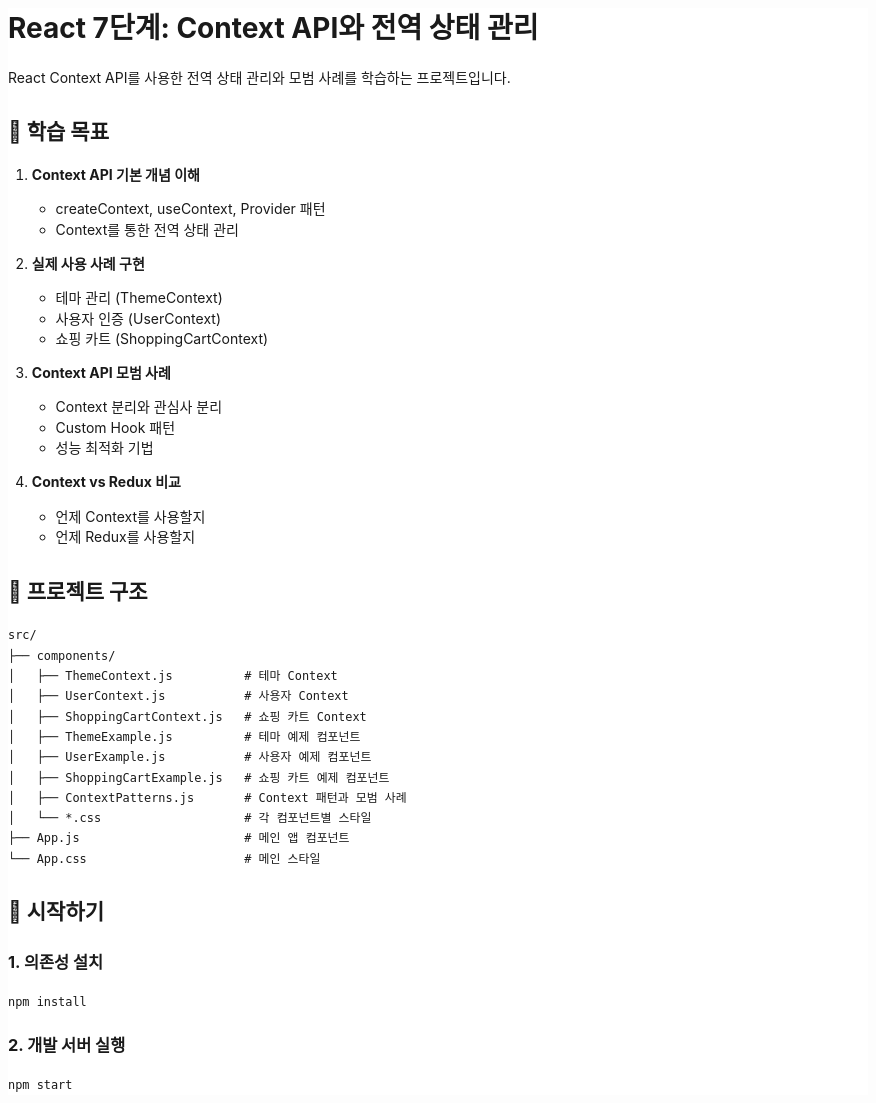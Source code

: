 # React 7단계: Context API와 전역 상태 관리

React Context API를 사용한 전역 상태 관리와 모범 사례를 학습하는 프로젝트입니다.

## 🎯 학습 목표

1. **Context API 기본 개념 이해**
   - createContext, useContext, Provider 패턴
   - Context를 통한 전역 상태 관리

2. **실제 사용 사례 구현**
   - 테마 관리 (ThemeContext)
   - 사용자 인증 (UserContext)
   - 쇼핑 카트 (ShoppingCartContext)

3. **Context API 모범 사례**
   - Context 분리와 관심사 분리
   - Custom Hook 패턴
   - 성능 최적화 기법

4. **Context vs Redux 비교**
   - 언제 Context를 사용할지
   - 언제 Redux를 사용할지

## 📁 프로젝트 구조

```
src/
├── components/
│   ├── ThemeContext.js          # 테마 Context
│   ├── UserContext.js           # 사용자 Context
│   ├── ShoppingCartContext.js   # 쇼핑 카트 Context
│   ├── ThemeExample.js          # 테마 예제 컴포넌트
│   ├── UserExample.js           # 사용자 예제 컴포넌트
│   ├── ShoppingCartExample.js   # 쇼핑 카트 예제 컴포넌트
│   ├── ContextPatterns.js       # Context 패턴과 모범 사례
│   └── *.css                    # 각 컴포넌트별 스타일
├── App.js                       # 메인 앱 컴포넌트
└── App.css                      # 메인 스타일
```

## 🚀 시작하기

### 1. 의존성 설치
```bash
npm install
```

### 2. 개발 서버 실행
```bash
npm start
```
